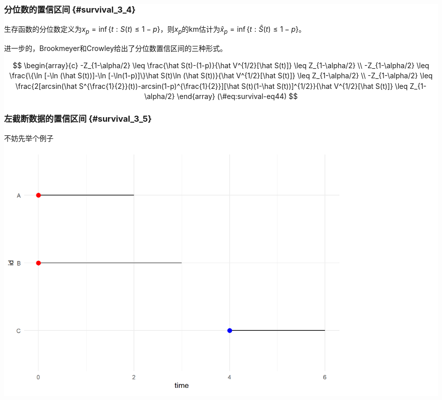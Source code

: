 ### 分位数的置信区间 {#survival_3_4}

生存函数的分位数定义为$x_p = \inf\{t:S(t) \leq 1-p \}$，则$x_p$的km估计为$\hat x_p=\inf\{t:\hat S(t) \leq 1-p \}$。

进一步的，Brookmeyer和Crowley给出了分位数置信区间的三种形式。

$$
\begin{array}{c}
-Z_{1-\alpha/2} \leq \frac{\hat S(t)-(1-p)}{\hat V^{1/2}[\hat S(t)]} \leq Z_{1-\alpha/2} \\
-Z_{1-\alpha/2} \leq \frac{\{\ln [-\ln (\hat S(t))]-\ln [-\ln(1-p)]\}\hat S(t)\ln (\hat S(t))}{\hat V^{1/2}[\hat S(t)]} \leq Z_{1-\alpha/2} \\
-Z_{1-\alpha/2} \leq \frac{2[arcsin(\hat S^{\frac{1}{2}}(t))-arcsin(1-p)^{\frac{1}{2}}][\hat S(t)(1-\hat S(t))]^{1/2}}{\hat V^{1/2}[\hat S(t)]} \leq Z_{1-\alpha/2}
\end{array} (\#eq:survival-eq44)
$$

### 左截断数据的置信区间 {#survival_3_5}

不妨先举个例子

<img src="2-survival_analysis_files/figure-html/unnamed-chunk-2-1.png" width="672" />
